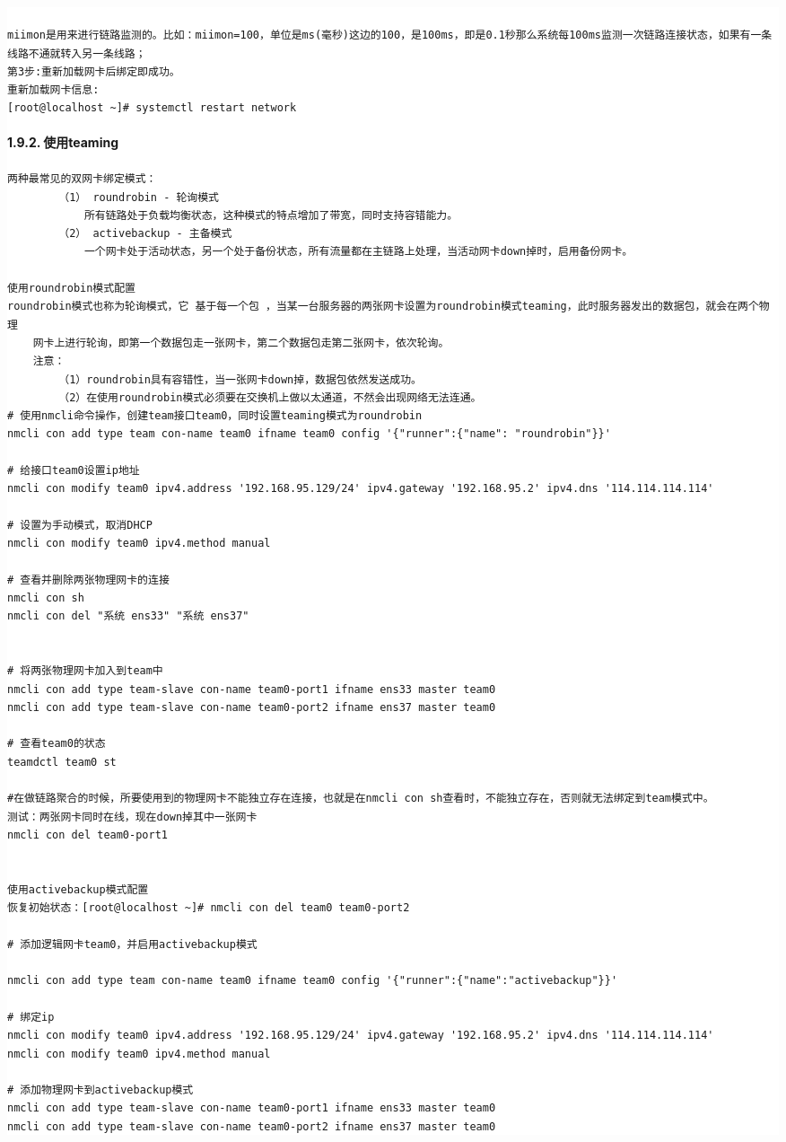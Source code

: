 ```

miimon是用来进行链路监测的。比如：miimon=100，单位是ms(毫秒)这边的100，是100ms，即是0.1秒那么系统每100ms监测一次链路连接状态，如果有一条线路不通就转入另一条线路；
第3步:重新加载网卡后绑定即成功。
重新加载网卡信息:
[root@localhost ~]# systemctl restart network
```

#### 1.9.2. 使用teaming 
```
两种最常见的双网卡绑定模式：
        （1） roundrobin - 轮询模式
            所有链路处于负载均衡状态，这种模式的特点增加了带宽，同时支持容错能力。
        （2） activebackup - 主备模式
            一个网卡处于活动状态，另一个处于备份状态，所有流量都在主链路上处理，当活动网卡down掉时，启用备份网卡。

使用roundrobin模式配置
roundrobin模式也称为轮询模式，它 基于每一个包 ，当某一台服务器的两张网卡设置为roundrobin模式teaming，此时服务器发出的数据包，就会在两个物理
    网卡上进行轮询，即第一个数据包走一张网卡，第二个数据包走第二张网卡，依次轮询。
    注意：
        （1）roundrobin具有容错性，当一张网卡down掉，数据包依然发送成功。
        （2）在使用roundrobin模式必须要在交换机上做以太通道，不然会出现网络无法连通。
# 使用nmcli命令操作，创建team接口team0，同时设置teaming模式为roundrobin
nmcli con add type team con-name team0 ifname team0 config '{"runner":{"name": "roundrobin"}}'

# 给接口team0设置ip地址
nmcli con modify team0 ipv4.address '192.168.95.129/24' ipv4.gateway '192.168.95.2' ipv4.dns '114.114.114.114'

# 设置为手动模式，取消DHCP
nmcli con modify team0 ipv4.method manual

# 查看并删除两张物理网卡的连接
nmcli con sh
nmcli con del "系统 ens33" "系统 ens37"


# 将两张物理网卡加入到team中
nmcli con add type team-slave con-name team0-port1 ifname ens33 master team0
nmcli con add type team-slave con-name team0-port2 ifname ens37 master team0

# 查看team0的状态
teamdctl team0 st

#在做链路聚合的时候，所要使用到的物理网卡不能独立存在连接，也就是在nmcli con sh查看时，不能独立存在，否则就无法绑定到team模式中。
测试：两张网卡同时在线，现在down掉其中一张网卡
nmcli con del team0-port1


使用activebackup模式配置
恢复初始状态：[root@localhost ~]# nmcli con del team0 team0-port2

# 添加逻辑网卡team0，并启用activebackup模式

nmcli con add type team con-name team0 ifname team0 config '{"runner":{"name":"activebackup"}}'

# 绑定ip
nmcli con modify team0 ipv4.address '192.168.95.129/24' ipv4.gateway '192.168.95.2' ipv4.dns '114.114.114.114'
nmcli con modify team0 ipv4.method manual

# 添加物理网卡到activebackup模式
nmcli con add type team-slave con-name team0-port1 ifname ens33 master team0
nmcli con add type team-slave con-name team0-port2 ifname ens37 master team0
```